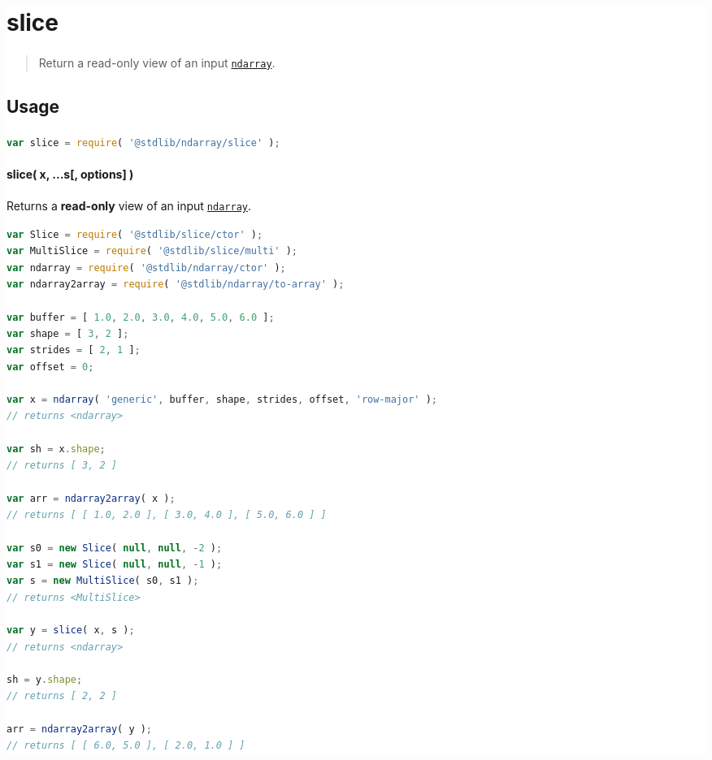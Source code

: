 

# slice

> Return a read-only view of an input [`ndarray`][@stdlib/ndarray/ctor].



<section class="intro">

</section>





<section class="usage">

## Usage

```javascript
var slice = require( '@stdlib/ndarray/slice' );
```

#### slice( x, ...s\[, options] )

Returns a **read-only** view of an input [`ndarray`][@stdlib/ndarray/ctor].

```javascript
var Slice = require( '@stdlib/slice/ctor' );
var MultiSlice = require( '@stdlib/slice/multi' );
var ndarray = require( '@stdlib/ndarray/ctor' );
var ndarray2array = require( '@stdlib/ndarray/to-array' );

var buffer = [ 1.0, 2.0, 3.0, 4.0, 5.0, 6.0 ];
var shape = [ 3, 2 ];
var strides = [ 2, 1 ];
var offset = 0;

var x = ndarray( 'generic', buffer, shape, strides, offset, 'row-major' );
// returns <ndarray>

var sh = x.shape;
// returns [ 3, 2 ]

var arr = ndarray2array( x );
// returns [ [ 1.0, 2.0 ], [ 3.0, 4.0 ], [ 5.0, 6.0 ] ]

var s0 = new Slice( null, null, -2 );
var s1 = new Slice( null, null, -1 );
var s = new MultiSlice( s0, s1 );
// returns <MultiSlice>

var y = slice( x, s );
// returns <ndarray>

sh = y.shape;
// returns [ 2, 2 ]

arr = ndarray2array( y );
// returns [ [ 6.0, 5.0 ], [ 2.0, 1.0 ] ]
```


[@stdlib/slice/ctor]: https://github.com/stdlib-js/stdlib
[@stdlib/slice/multi]: https://github.com/stdlib-js/stdlib
[@stdlib/ndarray/ctor]: https://github.com/stdlib-js/stdlib